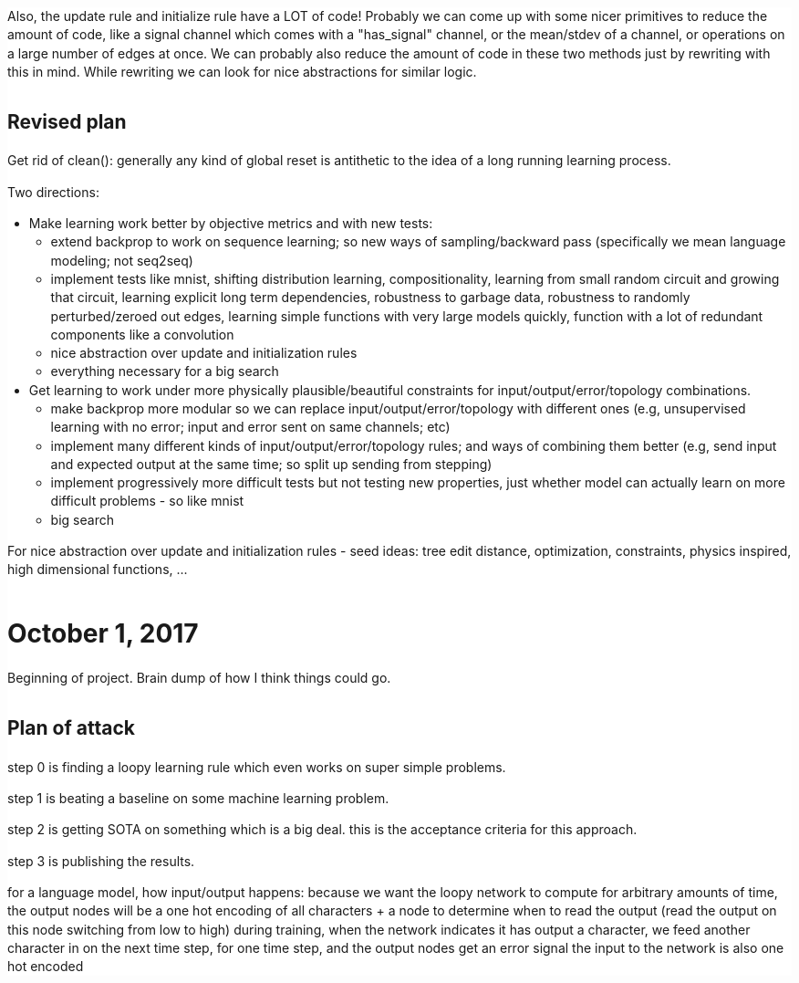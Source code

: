 Also, the update rule and initialize rule have a LOT of code! Probably we can come up with some nicer primitives to reduce the amount of code, like a signal channel which comes with a "has_signal" channel, or the mean/stdev of a channel, or operations on a large number of edges at once. We can probably also reduce the amount of code in these two methods just by rewriting with this in mind. While rewriting we can look for nice abstractions for similar logic.

## Revised plan

Get rid of clean(): generally any kind of global reset is antithetic to the idea of a long running learning process.

Two directions:
- Make learning work better by objective metrics and with new tests:
    - extend backprop to work on sequence learning; so new ways of sampling/backward pass (specifically we mean language modeling; not seq2seq)
    - implement tests like mnist, shifting distribution learning, compositionality, learning from small random circuit and growing that circuit, learning explicit long term dependencies, robustness to garbage data, robustness to randomly perturbed/zeroed out edges, learning simple functions with very large models quickly, function with a lot of redundant components like a convolution
    - nice abstraction over update and initialization rules
    - everything necessary for a big search
- Get learning to work under more physically plausible/beautiful constraints for input/output/error/topology combinations.
    - make backprop more modular so we can replace input/output/error/topology with different ones (e.g, unsupervised learning with no error; input and error sent on same channels; etc)
    - implement many different kinds of input/output/error/topology rules; and ways of combining them better (e.g, send input and expected output at the same time; so split up sending from stepping)
    - implement progressively more difficult tests but not testing new properties, just whether model can actually learn on more difficult problems - so like mnist
    - big search

For nice abstraction over update and initialization rules - seed ideas: tree edit distance, optimization, constraints, physics inspired, high dimensional functions, ...


# October 1, 2017

Beginning of project. Brain dump of how I think things could go.

## Plan of attack

step 0 is finding a loopy learning rule which even works on super simple
problems.

step 1 is beating a baseline on some machine learning problem.

step 2 is getting SOTA on something which is a big deal. this is the acceptance
criteria for this approach.

step 3 is publishing the results.

for a language model, how input/output happens:
because we want the loopy network to compute for arbitrary amounts of time,
the output nodes will be a one hot encoding of all characters + a node to
determine when to read the output (read the output on this node switching from
low to high)
during training, when the network indicates it has output a character, we feed
another character in on the next time step, for one time step, and the output
nodes get an error signal
the input to the network is also one hot encoded

